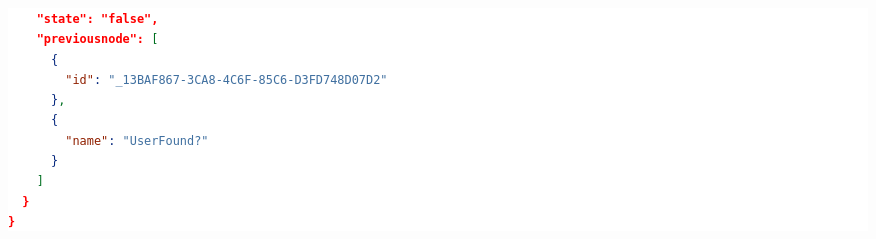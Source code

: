 ```json
    "state": "false",
    "previousnode": [
      {
        "id": "_13BAF867-3CA8-4C6F-85C6-D3FD748D07D2"
      },
      {
        "name": "UserFound?"
      }
    ]
  }
}
```




[//]: # (### Code repository suggestions model)

[//]: # (This wizard is responsible for generating suggestions to the user to facilitate commits to the git repository. Receiving information from the Context Handling component, and with the help of the DLE, it will determine the best time to commit to the git repository. )

[//]: # (### Deployment environment suggestions model )

[//]: # (This subcomponent is responsible for generating suggestions for the sizing of the deployment environment. )



[//]: # (For instructions to set up a **cluster** to scale the number of workers, see [this file]&#40;docs/cluster.md&#41;.)